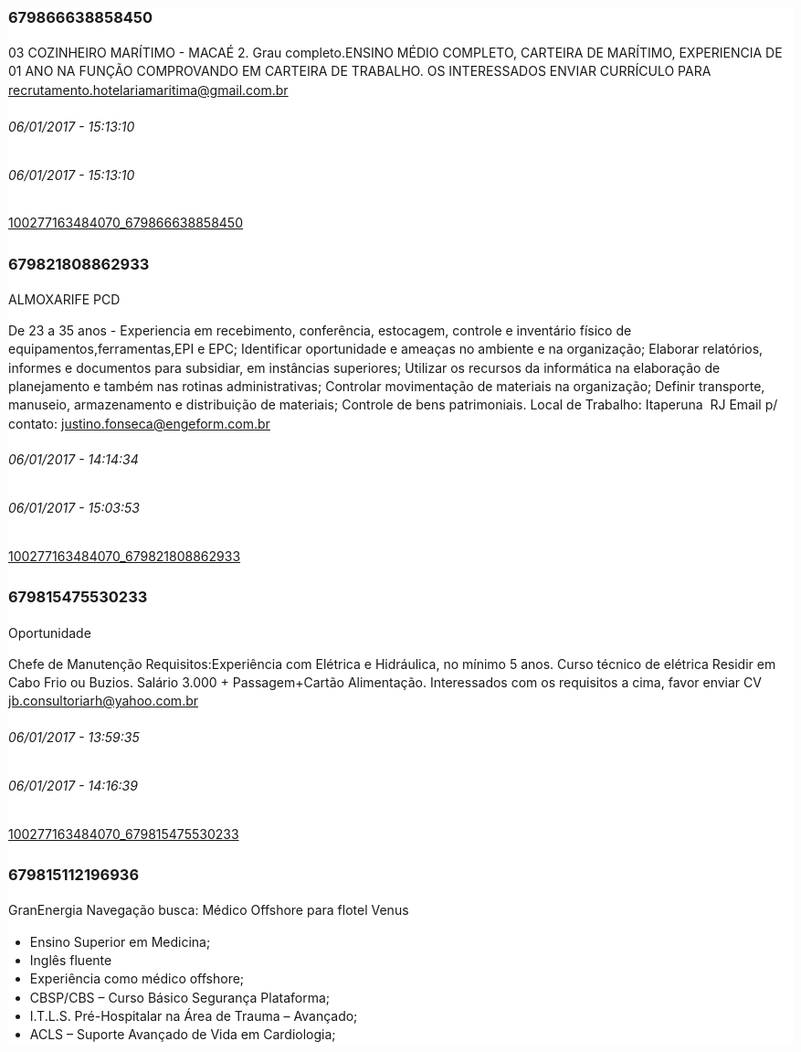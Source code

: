 
### 679866638858450
03 COZINHEIRO MARÍTIMO - MACAÉ
2. Grau completo.ENSINO MÉDIO COMPLETO, CARTEIRA DE
MARÍTIMO, EXPERIENCIA DE 01 ANO NA FUNÇÃO COMPROVANDO EM CARTEIRA DE
TRABALHO. OS INTERESSADOS ENVIAR CURRÍCULO PARA
recrutamento.hotelariamaritima@gmail.com.br

###### 06/01/2017 - 15:13:10

###### 06/01/2017 - 15:13:10
[100277163484070_679866638858450](https://www.facebook.com/100277163484070/posts/679866638858450)


### 679821808862933
ALMOXARIFE PCD

De 23 a 35 anos  - Experiencia em recebimento, conferência, estocagem, controle e inventário físico de equipamentos,ferramentas,EPI e EPC; ­Identificar oportunidade e ameaças no ambiente e na organização; ­Elaborar relatórios, informes e documentos para subsidiar, em instâncias superiores; ­Utilizar os recursos da informática na elaboração de planejamento e também nas rotinas administrativas; ­Controlar movimentação de materiais na organização; ­Definir transporte, manuseio,
armazenamento e distribuição de materiais; ­Controle de bens patrimoniais.  Local de Trabalho: Itaperuna ­ RJ
E­mail p/ contato: justino.fonseca@engeform.com.br

###### 06/01/2017 - 14:14:34

###### 06/01/2017 - 15:03:53
[100277163484070_679821808862933](https://www.facebook.com/100277163484070/posts/679821808862933)


### 679815475530233
Oportunidade

Chefe de Manutenção
Requisitos:Experiência com Elétrica e Hidráulica, no mínimo 5 anos.
Curso técnico de elétrica
Residir em Cabo Frio ou Buzios.
Salário 3.000 + Passagem+Cartão Alimentação. 
Interessados com os requisitos a cima, favor enviar CV jb.consultoriarh@yahoo.com.br

###### 06/01/2017 - 13:59:35

###### 06/01/2017 - 14:16:39
[100277163484070_679815475530233](https://www.facebook.com/100277163484070/posts/679815475530233)


### 679815112196936
GranEnergia Navegação busca: Médico Offshore para flotel Venus
* Ensino Superior em Medicina; 
* Inglês fluente 
* Experiência como médico offshore; 
* CBSP/CBS – Curso Básico Segurança Plataforma; 
* I.T.L.S. Pré-Hospitalar na Área de Trauma – Avançado; 
* ACLS – Suporte Avançado de Vida em Cardiologia; 
